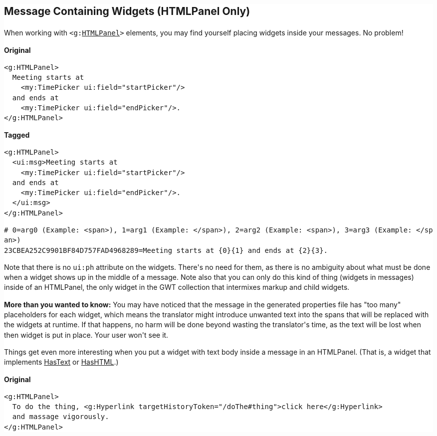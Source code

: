 <h2 id="Messages_containing_widgets">Message Containing Widgets (HTMLPanel Only)</h2>

When working
with <tt>&lt;g:<a href="http://google-web-toolkit.googlecode.com/svn/javadoc/latest/com/google/gwt/user/client/ui/HTMLPanel.html">HTMLPanel</a>></tt>
elements, you may find yourself placing widgets inside your
messages. No problem!

<p><strong>Original</strong> </p>

<pre class="code">&lt;g:HTMLPanel&gt;
  Meeting starts at
    &lt;my:TimePicker ui:field="startPicker"/&gt;
  and ends at
    &lt;my:TimePicker ui:field="endPicker"/&gt;.
&lt;/g:HTMLPanel&gt;</pre>

<strong>Tagged</strong>

<pre class="code">&lt;g:HTMLPanel&gt;
  &lt;ui:msg&gt;Meeting starts at
    &lt;my:TimePicker ui:field="startPicker"/&gt;
  and ends at
    &lt;my:TimePicker ui:field="endPicker"/&gt;.
  &lt;/ui:msg&gt;
&lt;/g:HTMLPanel&gt;</pre>

<pre class="code"># 0=arg0 (Example: &lt;span>), 1=arg1 (Example: &lt;/span>), 2=arg2 (Example: &lt;span>), 3=arg3 (Example: &lt;/span>)
23CBEA252C9901BF84D757FAD4968289=Meeting starts at {0}{1} and ends at {2}{3}.
</pre>

<p>Note that there is no <tt>ui:ph</tt> attribute on the widgets. There's no need for them, as there is no ambiguity about what must be done when a widget shows up in the middle of a message. Note also that you can only do this kind of thing (widgets in messages) inside of an HTMLPanel, the only widget in the GWT collection that intermixes markup and child widgets. </p>

<p class="note"><strong>More than you wanted to know:</strong> You may
have noticed that the message in the generated properties file has
"too many" placeholders for each widget, which means the translator
might introduce unwanted text into the spans that will be replaced
with the widgets at runtime. If that happens, no harm will be done
beyond wasting the translator's time, as the text will be lost when
then widget is put in place. Your user won't see it.</p>

Things get even more interesting when you put a widget with text
body inside a message in an HTMLPanel. (That is, a widget that
implements <a href="http://google-web-toolkit.googlecode.com/svn/javadoc/latest/com/google/gwt/user/client/ui/HasText.html">HasText</a>
or <a href="http://google-web-toolkit.googlecode.com/svn/javadoc/latest/com/google/gwt/user/client/ui/HasHTML.html">HasHTML</a>.)

<strong>Original</strong>

<pre class="code">&lt;g:HTMLPanel&gt;
  To do the thing, &lt;g:Hyperlink targetHistoryToken="/doThe#thing"&gt;click here&lt;/g:Hyperlink&gt; 
  and massage vigorously.
&lt;/g:HTMLPanel&gt;</pre>

